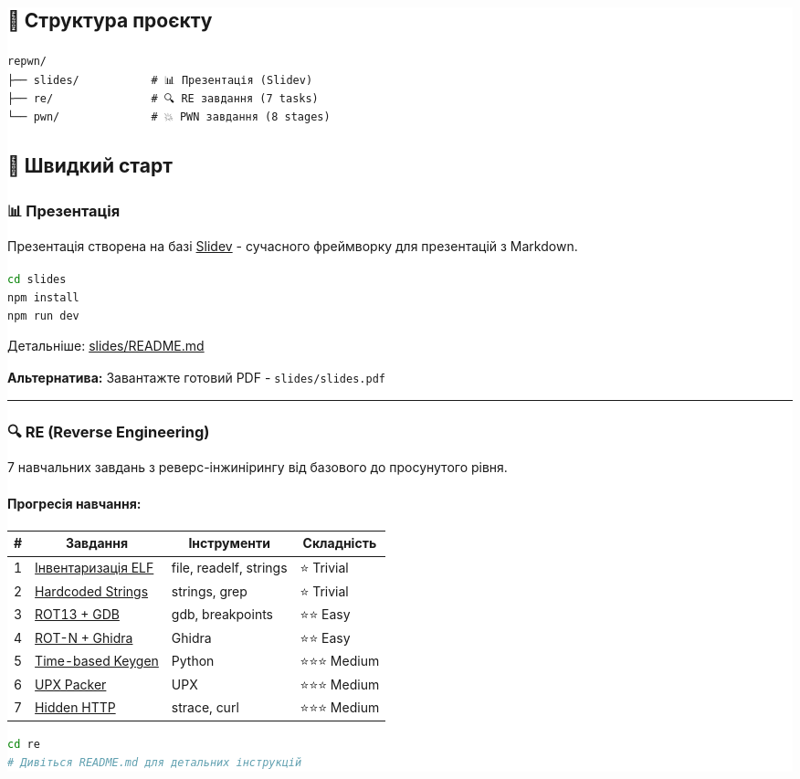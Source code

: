 
## 🎯 Структура проєкту

```
repwn/
├── slides/           # 📊 Презентація (Slidev)
├── re/               # 🔍 RE завдання (7 tasks)
└── pwn/              # 💥 PWN завдання (8 stages)
```

## 🚀 Швидкий старт

### 📊 Презентація

Презентація створена на базі [Slidev](https://sli.dev) - сучасного фреймворку для презентацій з Markdown.

```bash
cd slides
npm install
npm run dev
```

Детальніше: [slides/README.md](slides/README.md)

**Альтернатива:** Завантажте готовий PDF - `slides/slides.pdf`

---

### 🔍 RE (Reverse Engineering)

7 навчальних завдань з реверс-інжинірингу від базового до просунутого рівня.

#### Прогресія навчання:

| # | Завдання | Інструменти | Складність |
|---|----------|-------------|------------|
| 1 | [Інвентаризація ELF](re/task01_inventory/) | file, readelf, strings | ⭐ Trivial |
| 2 | [Hardcoded Strings](re/task02_hardcoded_strings/) | strings, grep | ⭐ Trivial |
| 3 | [ROT13 + GDB](re/task03_rot13_gdb/) | gdb, breakpoints | ⭐⭐ Easy |
| 4 | [ROT-N + Ghidra](re/task04_rotn_strlen_ghidra/) | Ghidra | ⭐⭐ Easy |
| 5 | [Time-based Keygen](re/task05_rotn_time_keygen/) | Python | ⭐⭐⭐ Medium |
| 6 | [UPX Packer](re/task06_upx_packer/) | UPX | ⭐⭐⭐ Medium |
| 7 | [Hidden HTTP](re/task07_hidden_http_strace/) | strace, curl | ⭐⭐⭐ Medium |

```bash
cd re
# Дивіться README.md для детальних інструкцій
```
